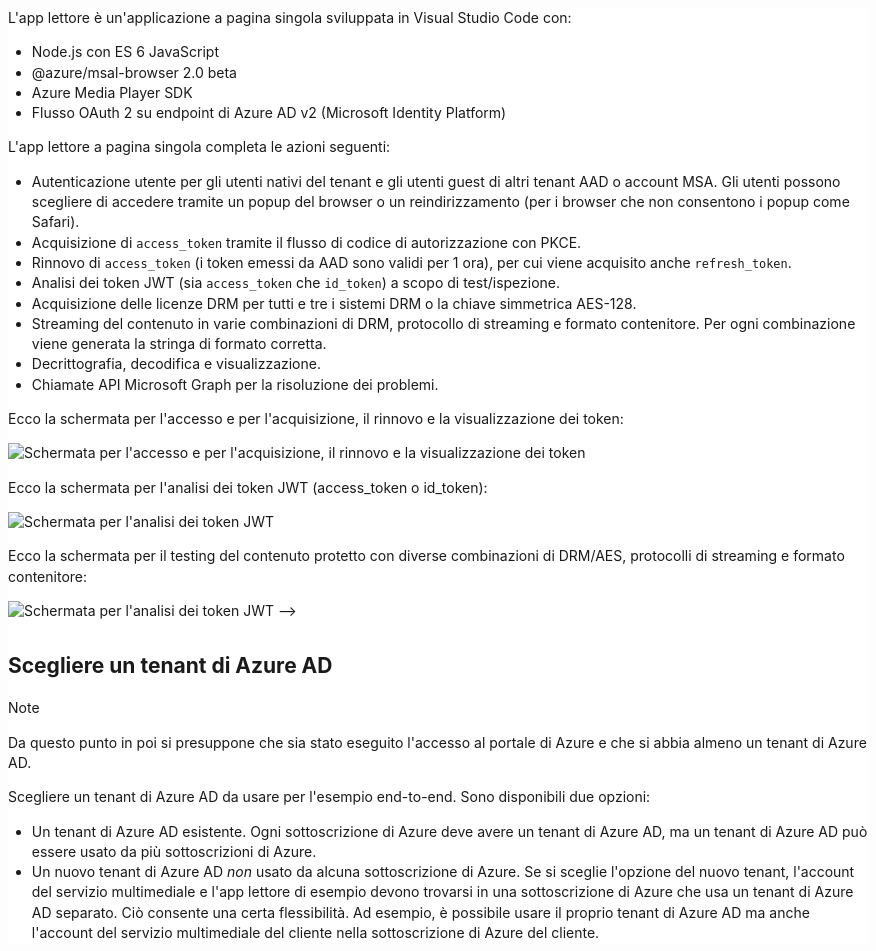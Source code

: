 L'app lettore è un'applicazione a pagina singola sviluppata in Visual Studio Code con:

* Node.js con ES 6 JavaScript
* @azure/msal-browser 2.0 beta
* Azure Media Player SDK
* Flusso OAuth 2 su endpoint di Azure AD v2 (Microsoft Identity Platform)

L'app lettore a pagina singola completa le azioni seguenti:

* Autenticazione utente per gli utenti nativi del tenant e gli utenti guest di altri tenant AAD o account MSA. Gli utenti possono scegliere di accedere tramite un popup del browser o un reindirizzamento (per i browser che non consentono i popup come Safari).
* Acquisizione di `access_token` tramite il flusso di codice di autorizzazione con PKCE.
* Rinnovo di `access_token` (i token emessi da AAD sono validi per 1 ora), per cui viene acquisito anche `refresh_token`.
* Analisi dei token JWT (sia `access_token` che `id_token`) a scopo di test/ispezione.
* Acquisizione delle licenze DRM per tutti e tre i sistemi DRM o la chiave simmetrica AES-128.
* Streaming del contenuto in varie combinazioni di DRM, protocollo di streaming e formato contenitore. Per ogni combinazione viene generata la stringa di formato corretta.
* Decrittografia, decodifica e visualizzazione.
* Chiamate API Microsoft Graph per la risoluzione dei problemi. 

Ecco la schermata per l'accesso e per l'acquisizione, il rinnovo e la visualizzazione dei token:

 ![Schermata per l'accesso e per l'acquisizione, il rinnovo e la visualizzazione dei token](media/aad-ams-content-protection/token-acquisition.png)

Ecco la schermata per l'analisi dei token JWT (access_token o id_token):

![Schermata per l'analisi dei token JWT](media/aad-ams-content-protection/parsing-jwt-tokens.png)

Ecco la schermata per il testing del contenuto protetto con diverse combinazioni di DRM/AES, protocolli di streaming e formato contenitore:

![Schermata per l'analisi dei token JWT](media/aad-ams-content-protection/testing-protected-content.png)
-->



## <a name="choose-an-azure-ad-tenant"></a>Scegliere un tenant di Azure AD

> [!NOTE]
> Da questo punto in poi si presuppone che sia stato eseguito l'accesso al portale di Azure e che si abbia almeno un tenant di Azure AD.

Scegliere un tenant di Azure AD da usare per l'esempio end-to-end. Sono disponibili due opzioni:

* Un tenant di Azure AD esistente. Ogni sottoscrizione di Azure deve avere un tenant di Azure AD, ma un tenant di Azure AD può essere usato da più sottoscrizioni di Azure.
* Un nuovo tenant di Azure AD *non* usato da alcuna sottoscrizione di Azure. Se si sceglie l'opzione del nuovo tenant, l'account del servizio multimediale e l'app lettore di esempio devono trovarsi in una sottoscrizione di Azure che usa un tenant di Azure AD separato. Ciò consente una certa flessibilità. Ad esempio, è possibile usare il proprio tenant di Azure AD ma anche l'account del servizio multimediale del cliente nella sottoscrizione di Azure del cliente.
